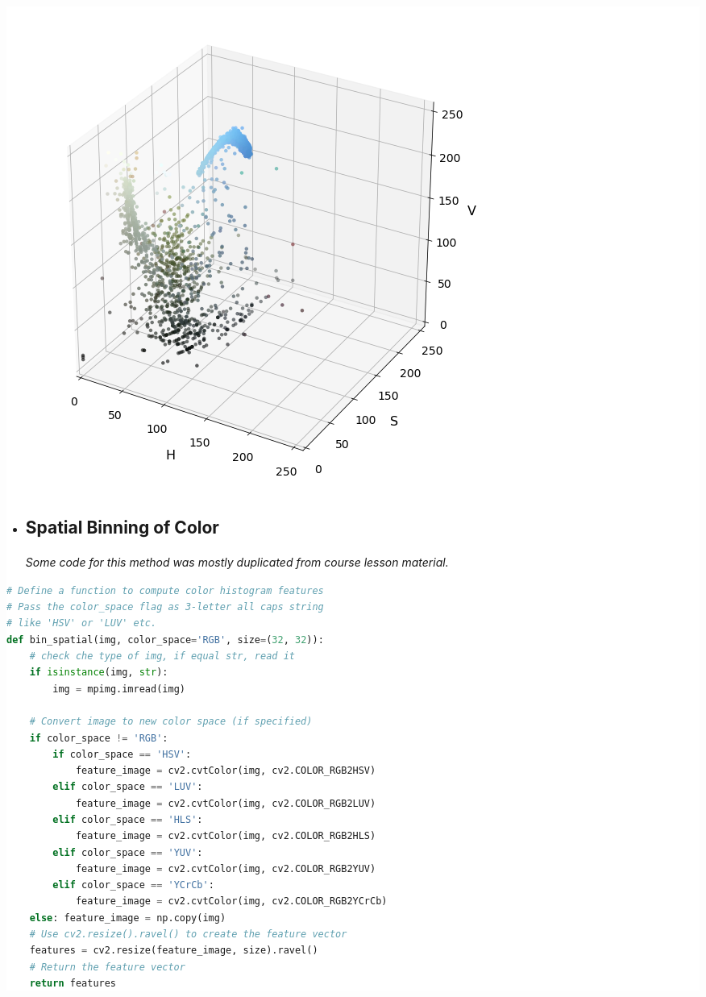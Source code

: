 

![png](./readme_img/output_18_2.png)


- ## Spatial Binning of Color

    *Some code for this method was mostly duplicated from course lesson material.* 


```python
# Define a function to compute color histogram features  
# Pass the color_space flag as 3-letter all caps string
# like 'HSV' or 'LUV' etc.
def bin_spatial(img, color_space='RGB', size=(32, 32)):
    # check che type of img, if equal str, read it
    if isinstance(img, str): 
        img = mpimg.imread(img)
        
    # Convert image to new color space (if specified)
    if color_space != 'RGB':
        if color_space == 'HSV':
            feature_image = cv2.cvtColor(img, cv2.COLOR_RGB2HSV)
        elif color_space == 'LUV':
            feature_image = cv2.cvtColor(img, cv2.COLOR_RGB2LUV)
        elif color_space == 'HLS':
            feature_image = cv2.cvtColor(img, cv2.COLOR_RGB2HLS)
        elif color_space == 'YUV':
            feature_image = cv2.cvtColor(img, cv2.COLOR_RGB2YUV)
        elif color_space == 'YCrCb':
            feature_image = cv2.cvtColor(img, cv2.COLOR_RGB2YCrCb)
    else: feature_image = np.copy(img)             
    # Use cv2.resize().ravel() to create the feature vector
    features = cv2.resize(feature_image, size).ravel() 
    # Return the feature vector
    return features

```